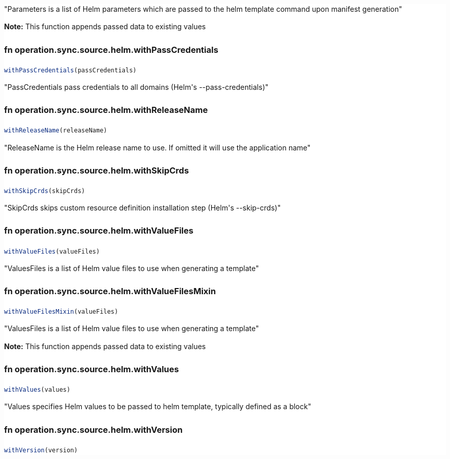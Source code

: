 "Parameters is a list of Helm parameters which are passed to the helm template command upon manifest generation"

**Note:** This function appends passed data to existing values

### fn operation.sync.source.helm.withPassCredentials

```ts
withPassCredentials(passCredentials)
```

"PassCredentials pass credentials to all domains (Helm's --pass-credentials)"

### fn operation.sync.source.helm.withReleaseName

```ts
withReleaseName(releaseName)
```

"ReleaseName is the Helm release name to use. If omitted it will use the application name"

### fn operation.sync.source.helm.withSkipCrds

```ts
withSkipCrds(skipCrds)
```

"SkipCrds skips custom resource definition installation step (Helm's --skip-crds)"

### fn operation.sync.source.helm.withValueFiles

```ts
withValueFiles(valueFiles)
```

"ValuesFiles is a list of Helm value files to use when generating a template"

### fn operation.sync.source.helm.withValueFilesMixin

```ts
withValueFilesMixin(valueFiles)
```

"ValuesFiles is a list of Helm value files to use when generating a template"

**Note:** This function appends passed data to existing values

### fn operation.sync.source.helm.withValues

```ts
withValues(values)
```

"Values specifies Helm values to be passed to helm template, typically defined as a block"

### fn operation.sync.source.helm.withVersion

```ts
withVersion(version)
```
